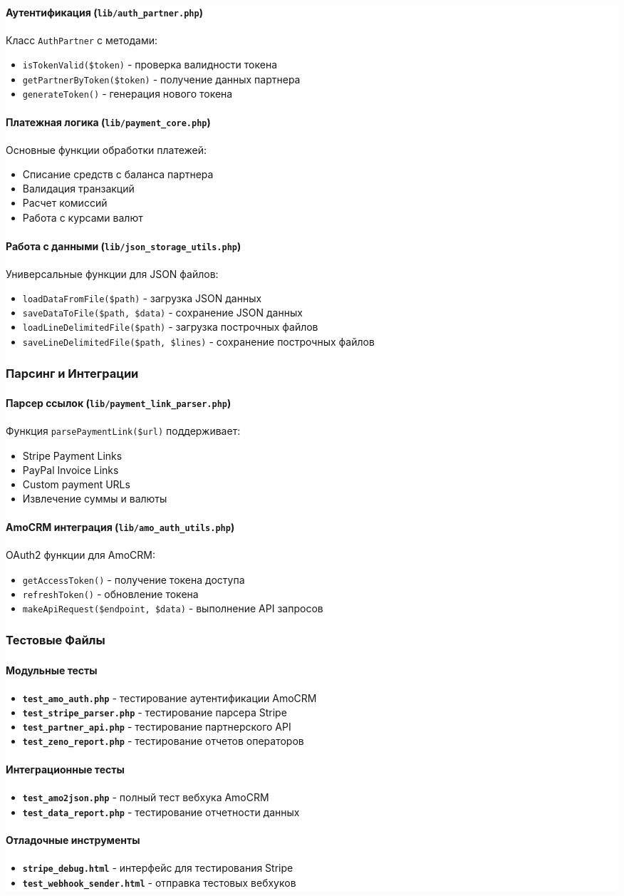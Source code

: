#### Аутентификация (`lib/auth_partner.php`)
Класс `AuthPartner` с методами:
- `isTokenValid($token)` - проверка валидности токена
- `getPartnerByToken($token)` - получение данных партнера
- `generateToken()` - генерация нового токена

#### Платежная логика (`lib/payment_core.php`)
Основные функции обработки платежей:
- Списание средств с баланса партнера
- Валидация транзакций
- Расчет комиссий
- Работа с курсами валют

#### Работа с данными (`lib/json_storage_utils.php`)
Универсальные функции для JSON файлов:
- `loadDataFromFile($path)` - загрузка JSON данных
- `saveDataToFile($path, $data)` - сохранение JSON данных
- `loadLineDelimitedFile($path)` - загрузка построчных файлов
- `saveLineDelimitedFile($path, $lines)` - сохранение построчных файлов

### Парсинг и Интеграции

#### Парсер ссылок (`lib/payment_link_parser.php`)
Функция `parsePaymentLink($url)` поддерживает:
- Stripe Payment Links
- PayPal Invoice Links
- Custom payment URLs
- Извлечение суммы и валюты

#### AmoCRM интеграция (`lib/amo_auth_utils.php`)
OAuth2 функции для AmoCRM:
- `getAccessToken()` - получение токена доступа
- `refreshToken()` - обновление токена
- `makeApiRequest($endpoint, $data)` - выполнение API запросов

### Тестовые Файлы

#### Модульные тесты
- **`test_amo_auth.php`** - тестирование аутентификации AmoCRM
- **`test_stripe_parser.php`** - тестирование парсера Stripe
- **`test_partner_api.php`** - тестирование партнерского API
- **`test_zeno_report.php`** - тестирование отчетов операторов

#### Интеграционные тесты
- **`test_amo2json.php`** - полный тест вебхука AmoCRM
- **`test_data_report.php`** - тестирование отчетности данных

#### Отладочные инструменты
- **`stripe_debug.html`** - интерфейс для тестирования Stripe
- **`test_webhook_sender.html`** - отправка тестовых вебхуков
